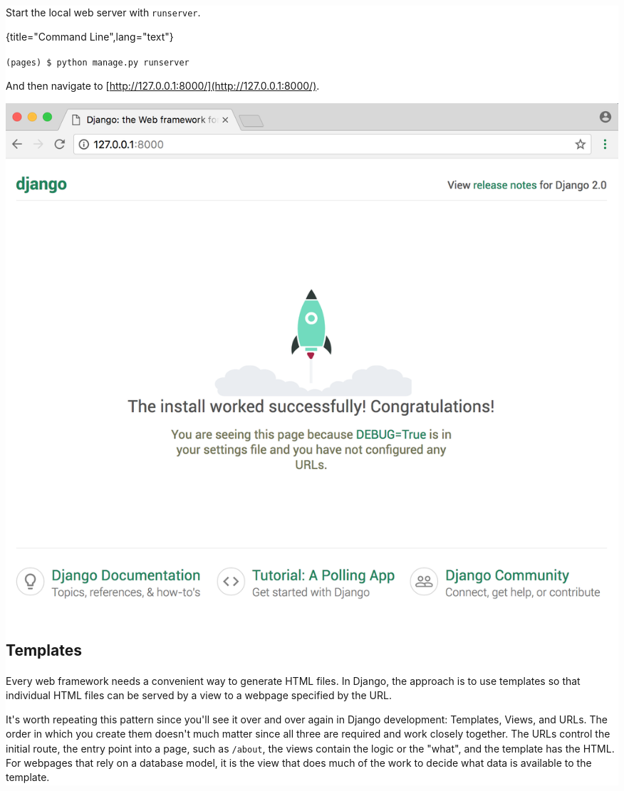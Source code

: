 Start the local web server with `runserver`.

{title="Command Line",lang="text"}
~~~~~~~~
(pages) $ python manage.py runserver
~~~~~~~~

And then navigate to [http://127.0.0.1:8000/](http://127.0.0.1:8000/).

![Django welcome page](images/00_django_welcome.png)

## Templates

Every web framework needs a convenient way to generate HTML files. In Django, the approach is to use templates so that individual HTML files can be served by a view to a webpage specified by the URL.

It's worth repeating this pattern since you'll see it over and over again in Django development: Templates, Views, and URLs. The order in which you create them doesn't much matter since all three are required and work closely together. The URLs control the initial route, the entry point into a page, such as `/about`, the views contain the logic or the "what", and the template has the HTML. For webpages that rely on a database model, it is the view that does much of the work to decide what data is available to the template.

